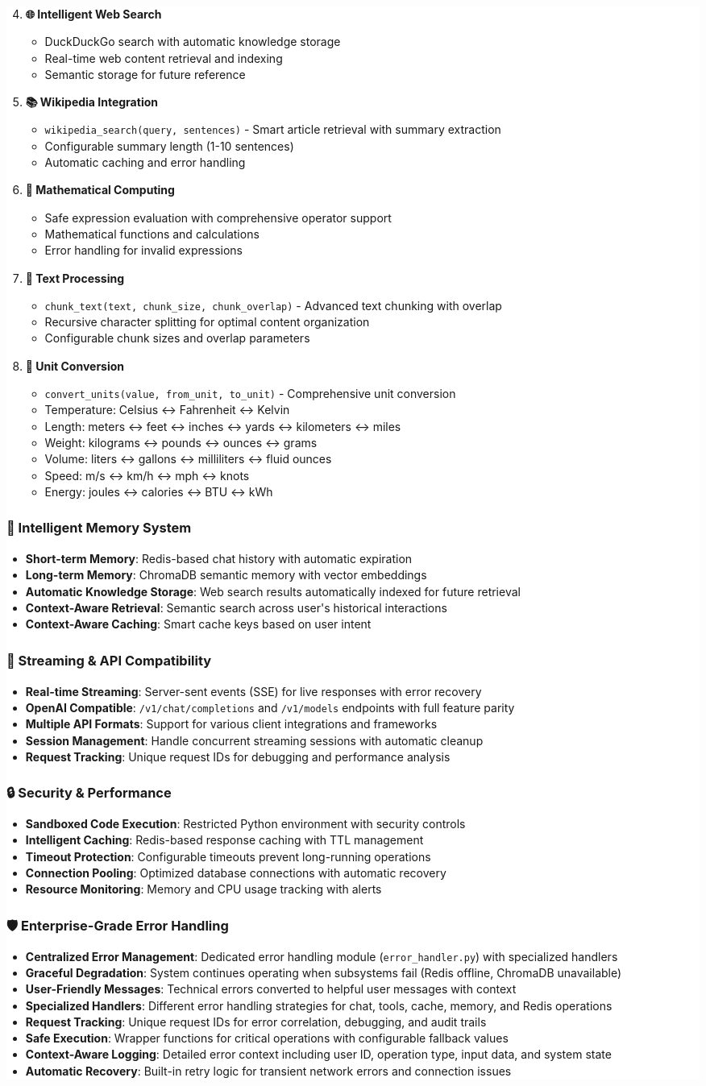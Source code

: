 4. **🌐 Intelligent Web Search**
   - DuckDuckGo search with automatic knowledge storage
   - Real-time web content retrieval and indexing
   - Semantic storage for future reference

5. **📚 Wikipedia Integration**
   - `wikipedia_search(query, sentences)` - Smart article retrieval with summary extraction
   - Configurable summary length (1-10 sentences)
   - Automatic caching and error handling

6. **🧮 Mathematical Computing**
   - Safe expression evaluation with comprehensive operator support
   - Mathematical functions and calculations
   - Error handling for invalid expressions

7. **🔄 Text Processing**
   - `chunk_text(text, chunk_size, chunk_overlap)` - Advanced text chunking with overlap
   - Recursive character splitting for optimal content organization
   - Configurable chunk sizes and overlap parameters

8. **📐 Unit Conversion**
   - `convert_units(value, from_unit, to_unit)` - Comprehensive unit conversion
   - Temperature: Celsius ↔ Fahrenheit ↔ Kelvin
   - Length: meters ↔ feet ↔ inches ↔ yards ↔ kilometers ↔ miles
   - Weight: kilograms ↔ pounds ↔ ounces ↔ grams
   - Volume: liters ↔ gallons ↔ milliliters ↔ fluid ounces
   - Speed: m/s ↔ km/h ↔ mph ↔ knots
   - Energy: joules ↔ calories ↔ BTU ↔ kWh

### 🧠 Intelligent Memory System
- **Short-term Memory**: Redis-based chat history with automatic expiration
- **Long-term Memory**: ChromaDB semantic memory with vector embeddings
- **Automatic Knowledge Storage**: Web search results automatically indexed for future retrieval
- **Context-Aware Retrieval**: Semantic search across user's historical interactions
- **Context-Aware Caching**: Smart cache keys based on user intent

### 🔄 Streaming & API Compatibility
- **Real-time Streaming**: Server-sent events (SSE) for live responses with error recovery
- **OpenAI Compatible**: `/v1/chat/completions` and `/v1/models` endpoints with full feature parity
- **Multiple API Formats**: Support for various client integrations and frameworks
- **Session Management**: Handle concurrent streaming sessions with automatic cleanup
- **Request Tracking**: Unique request IDs for debugging and performance analysis

### 🔒 Security & Performance
- **Sandboxed Code Execution**: Restricted Python environment with security controls
- **Intelligent Caching**: Redis-based response caching with TTL management
- **Timeout Protection**: Configurable timeouts prevent long-running operations
- **Connection Pooling**: Optimized database connections with automatic recovery
- **Resource Monitoring**: Memory and CPU usage tracking with alerts

### 🛡️ Enterprise-Grade Error Handling
- **Centralized Error Management**: Dedicated error handling module (`error_handler.py`) with specialized handlers
- **Graceful Degradation**: System continues operating when subsystems fail (Redis offline, ChromaDB unavailable)
- **User-Friendly Messages**: Technical errors converted to helpful user messages with context
- **Specialized Handlers**: Different error handling strategies for chat, tools, cache, memory, and Redis operations
- **Request Tracking**: Unique request IDs for error correlation, debugging, and audit trails
- **Safe Execution**: Wrapper functions for critical operations with configurable fallback values
- **Context-Aware Logging**: Detailed error context including user ID, operation type, input data, and system state
- **Automatic Recovery**: Built-in retry logic for transient network errors and connection issues
